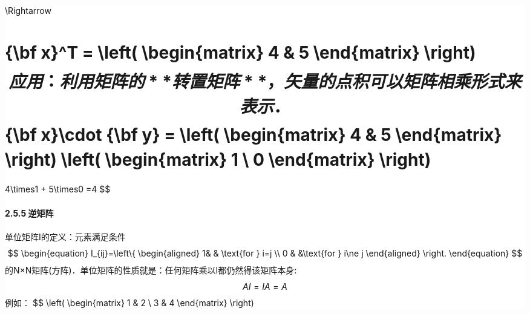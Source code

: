 \Rightarrow

{\bf x}^T
= \left(
\begin{matrix}
4 & 5
\end{matrix}
\right)
$$
应用：利用矩阵的**转置矩阵**，矢量的点积可以矩阵相乘形式来表示．
$$
{\bf x}\cdot {\bf y}
= \left(
\begin{matrix}
4  & 5
\end{matrix}
\right)
\left(
\begin{matrix}
1 \\
0
\end{matrix}
\right) 
=
4\times1 + 5\times0
=4
$$

#### 2.5.5 逆矩阵

单位矩阵I的定义：元素满足条件
$$
\begin{equation}
I_{ij}=\left\{
\begin{aligned}
1& & \text{for } i=j \\
0 &  &\text{for } i\ne j 
\end{aligned}
\right.
\end{equation}
$$
的N×N矩阵(方阵)．单位矩阵的性质就是：任何矩阵乘以I都仍然得该矩阵本身:
$$
AI = IA = A
$$
例如：
$$
\left(
\begin{matrix}
1 & 2 \\
3 & 4
\end{matrix}
\right)
